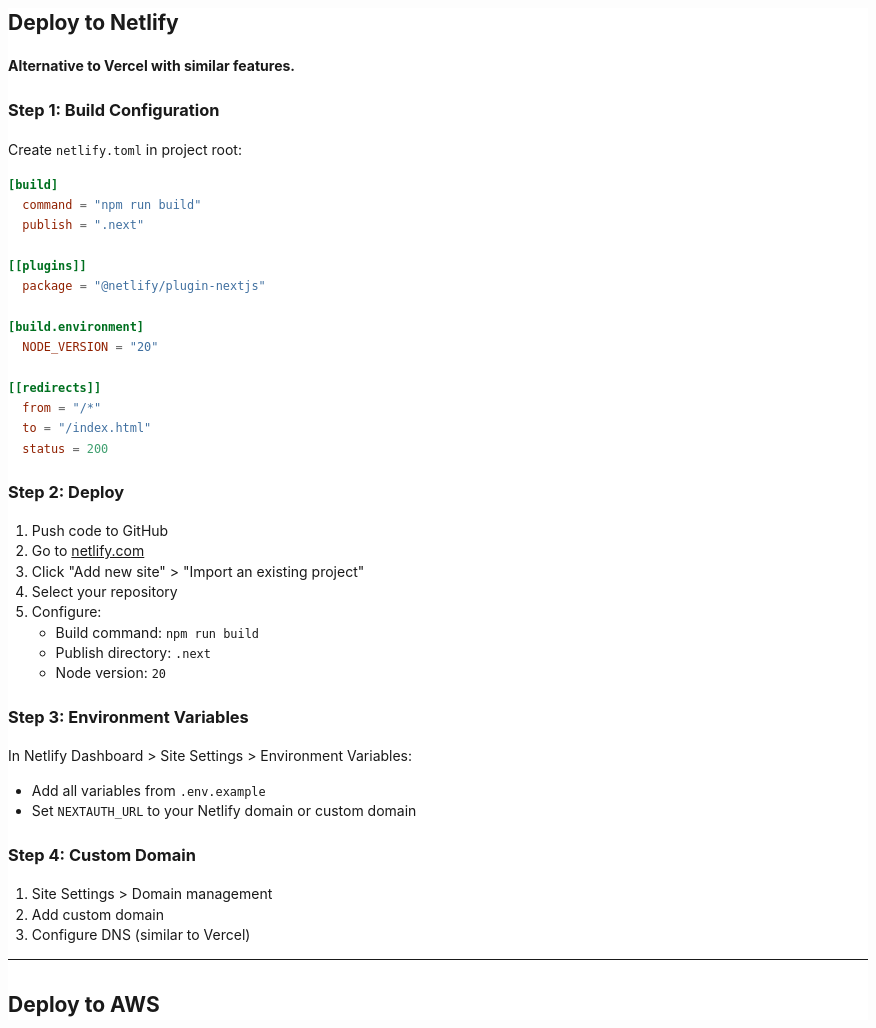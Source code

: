 
## Deploy to Netlify

**Alternative to Vercel with similar features.**

### Step 1: Build Configuration

Create `netlify.toml` in project root:

```toml
[build]
  command = "npm run build"
  publish = ".next"

[[plugins]]
  package = "@netlify/plugin-nextjs"

[build.environment]
  NODE_VERSION = "20"

[[redirects]]
  from = "/*"
  to = "/index.html"
  status = 200
```

### Step 2: Deploy

1. Push code to GitHub
2. Go to [netlify.com](https://netlify.com)
3. Click "Add new site" > "Import an existing project"
4. Select your repository
5. Configure:
   - Build command: `npm run build`
   - Publish directory: `.next`
   - Node version: `20`

### Step 3: Environment Variables

In Netlify Dashboard > Site Settings > Environment Variables:

- Add all variables from `.env.example`
- Set `NEXTAUTH_URL` to your Netlify domain or custom domain

### Step 4: Custom Domain

1. Site Settings > Domain management
2. Add custom domain
3. Configure DNS (similar to Vercel)

---

## Deploy to AWS
